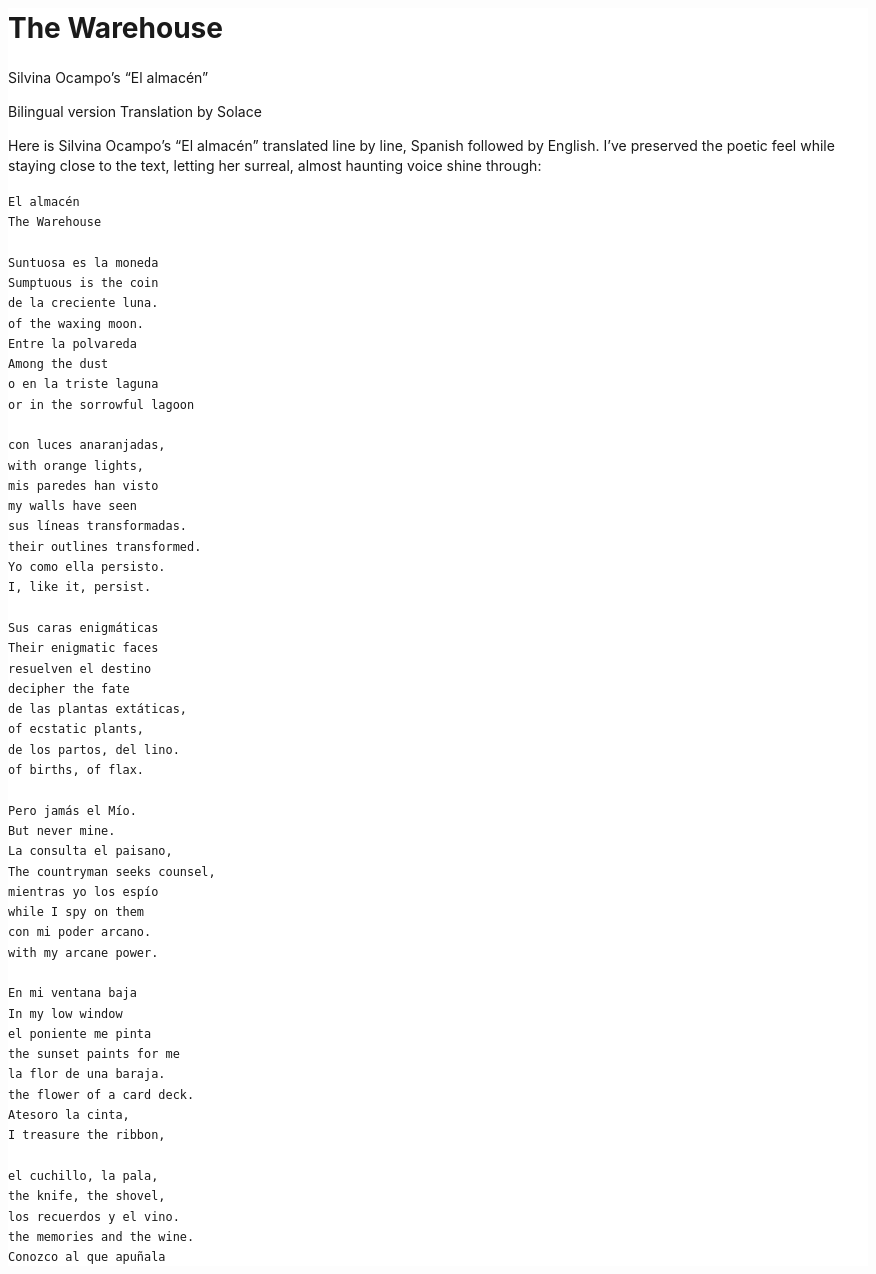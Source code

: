 # The Warehouse

Silvina Ocampo’s “El almacén” 

Bilingual version Translation by Solace

Here is Silvina Ocampo’s “El almacén” translated line by line, Spanish followed by English.
I’ve preserved the poetic feel while staying close to the text, letting her surreal, almost haunting voice shine through:

```poetry
El almacén
The Warehouse

Suntuosa es la moneda
Sumptuous is the coin
de la creciente luna.
of the waxing moon.
Entre la polvareda
Among the dust
o en la triste laguna
or in the sorrowful lagoon

con luces anaranjadas,
with orange lights,
mis paredes han visto
my walls have seen
sus líneas transformadas.
their outlines transformed.
Yo como ella persisto.
I, like it, persist.

Sus caras enigmáticas
Their enigmatic faces
resuelven el destino
decipher the fate
de las plantas extáticas,
of ecstatic plants,
de los partos, del lino.
of births, of flax.

Pero jamás el Mío.
But never mine.
La consulta el paisano,
The countryman seeks counsel,
mientras yo los espío
while I spy on them
con mi poder arcano.
with my arcane power.

En mi ventana baja
In my low window
el poniente me pinta
the sunset paints for me
la flor de una baraja.
the flower of a card deck.
Atesoro la cinta,
I treasure the ribbon,

el cuchillo, la pala,
the knife, the shovel,
los recuerdos y el vino.
the memories and the wine.
Conozco al que apuñala
```